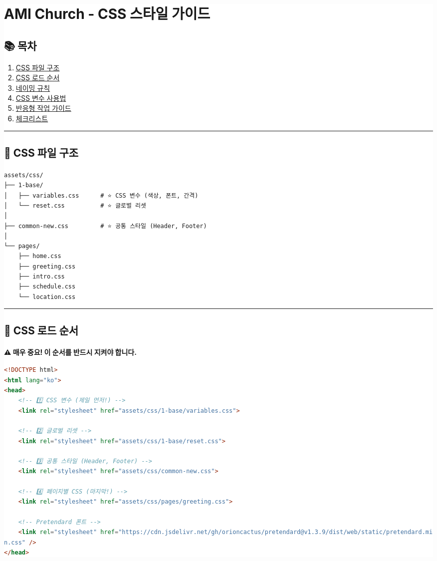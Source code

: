 # AMI Church - CSS 스타일 가이드

## 📚 목차
1. [CSS 파일 구조](#css-파일-구조)
2. [CSS 로드 순서](#css-로드-순서)
3. [네이밍 규칙](#네이밍-규칙)
4. [CSS 변수 사용법](#css-변수-사용법)
5. [반응형 작업 가이드](#반응형-작업-가이드)
6. [체크리스트](#체크리스트)

---

## 📁 CSS 파일 구조

```
assets/css/
├── 1-base/
│   ├── variables.css      # ⭐ CSS 변수 (색상, 폰트, 간격)
│   └── reset.css          # ⭐ 글로벌 리셋
│
├── common-new.css         # ⭐ 공통 스타일 (Header, Footer)
│
└── pages/
    ├── home.css
    ├── greeting.css
    ├── intro.css
    ├── schedule.css
    └── location.css
```

---

## 🔢 CSS 로드 순서

**⚠️ 매우 중요! 이 순서를 반드시 지켜야 합니다.**

```html
<!DOCTYPE html>
<html lang="ko">
<head>
    <!-- 1️⃣ CSS 변수 (제일 먼저!) -->
    <link rel="stylesheet" href="assets/css/1-base/variables.css">
    
    <!-- 2️⃣ 글로벌 리셋 -->
    <link rel="stylesheet" href="assets/css/1-base/reset.css">
    
    <!-- 3️⃣ 공통 스타일 (Header, Footer) -->
    <link rel="stylesheet" href="assets/css/common-new.css">
    
    <!-- 4️⃣ 페이지별 CSS (마지막!) -->
    <link rel="stylesheet" href="assets/css/pages/greeting.css">
    
    <!-- Pretendard 폰트 -->
    <link rel="stylesheet" href="https://cdn.jsdelivr.net/gh/orioncactus/pretendard@v1.3.9/dist/web/static/pretendard.min.css" />
</head>
```
